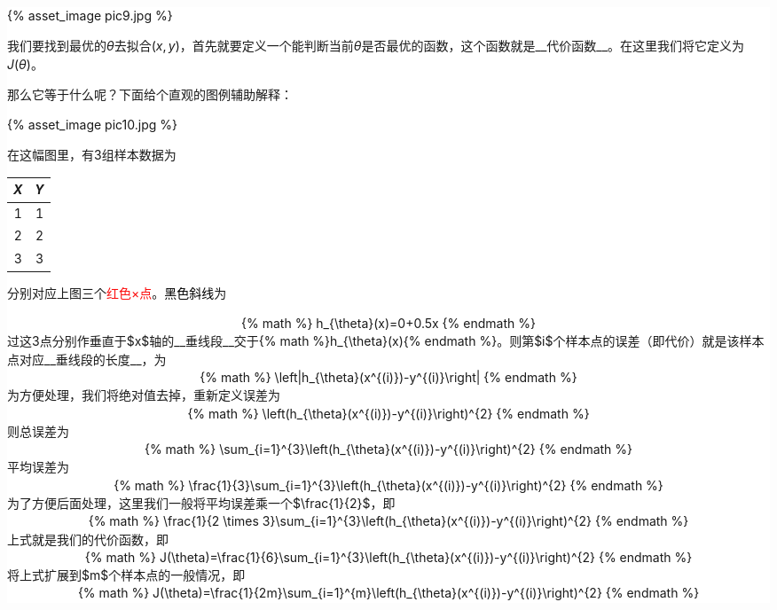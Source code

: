 {% asset_image pic9.jpg %}

我们要找到最优的$\theta$去拟合$(x,y)$，首先就要定义一个能判断当前$\theta$是否最优的函数，这个函数就是__代价函数__。在这里我们将它定义为$J(\theta)$。

那么它等于什么呢？下面给个直观的图例辅助解释：

{% asset_image pic10.jpg %}

在这幅图里，有3组样本数据为

|$X$|$Y$|
|:---:|:---:|
|1|1|
|2|2|
|3|3|
分别对应上图三个<font color="#fc0c0c">红色×点</font>。<font color="#000000">黑色斜线</font>为
<center>
{% math %}
h_{\theta}(x)=0+0.5x
{% endmath %}
</center>
过这3点分别作垂直于$x$轴的__垂线段__交于{% math %}h_{\theta}(x){% endmath %}。则第$i$个样本点的误差（即代价）就是该样本点对应__垂线段的长度__，为
<center>
{% math %}
\left|h_{\theta}(x^{(i)})-y^{(i)}\right|
{% endmath %}
</center>
为方便处理，我们将绝对值去掉，重新定义误差为
<center>
{% math %}
\left(h_{\theta}(x^{(i)})-y^{(i)}\right)^{2}
{% endmath %}
</center>
则总误差为
<center>
{% math %}
\sum_{i=1}^{3}\left(h_{\theta}(x^{(i)})-y^{(i)}\right)^{2}
{% endmath %}
</center>
平均误差为
<center>
{% math %}
\frac{1}{3}\sum_{i=1}^{3}\left(h_{\theta}(x^{(i)})-y^{(i)}\right)^{2}
{% endmath %}
</center>
为了方便后面处理，这里我们一般将平均误差乘一个$\frac{1}{2}$，即
<center>
{% math %}
\frac{1}{2 \times 3}\sum_{i=1}^{3}\left(h_{\theta}(x^{(i)})-y^{(i)}\right)^{2}
{% endmath %}
</center>
上式就是我们的代价函数，即
<center>
{% math %}
J(\theta)=\frac{1}{6}\sum_{i=1}^{3}\left(h_{\theta}(x^{(i)})-y^{(i)}\right)^{2}
{% endmath %}
</center>
将上式扩展到$m$个样本点的一般情况，即
<center>
{% math %}
J(\theta)=\frac{1}{2m}\sum_{i=1}^{m}\left(h_{\theta}(x^{(i)})-y^{(i)}\right)^{2}
{% endmath %}
</center>

